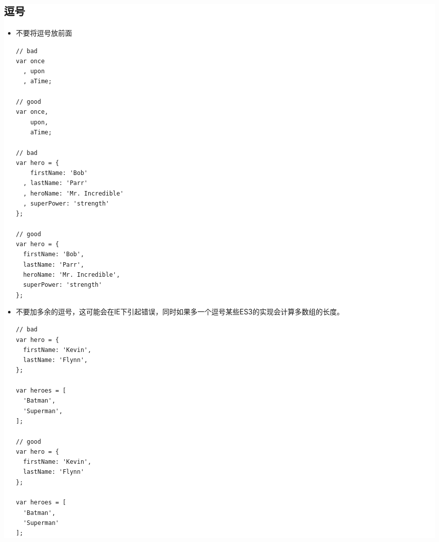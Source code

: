 

<h2 id="逗号"><a>逗号</a></h2>

<ul>
<li><p>不要将逗号放前面</p>

<pre class="prettyprint"><code class="language-javascript hljs "><span class="hljs-comment">// bad</span>
<span class="hljs-keyword">var</span> once
  , upon
  , aTime;

<span class="hljs-comment">// good</span>
<span class="hljs-keyword">var</span> once,
    upon,
    aTime;

<span class="hljs-comment">// bad</span>
<span class="hljs-keyword">var</span> hero = {
    firstName: <span class="hljs-string">'Bob'</span>
  , lastName: <span class="hljs-string">'Parr'</span>
  , heroName: <span class="hljs-string">'Mr. Incredible'</span>
  , superPower: <span class="hljs-string">'strength'</span>
};

<span class="hljs-comment">// good</span>
<span class="hljs-keyword">var</span> hero = {
  firstName: <span class="hljs-string">'Bob'</span>,
  lastName: <span class="hljs-string">'Parr'</span>,
  heroName: <span class="hljs-string">'Mr. Incredible'</span>,
  superPower: <span class="hljs-string">'strength'</span>
};</code></pre></li>
<li><p>不要加多余的逗号，这可能会在IE下引起错误，同时如果多一个逗号某些ES3的实现会计算多数组的长度。</p>

<pre class="prettyprint"><code class="language-javascript hljs "><span class="hljs-comment">// bad</span>
<span class="hljs-keyword">var</span> hero = {
  firstName: <span class="hljs-string">'Kevin'</span>,
  lastName: <span class="hljs-string">'Flynn'</span>,
};

<span class="hljs-keyword">var</span> heroes = [
  <span class="hljs-string">'Batman'</span>,
  <span class="hljs-string">'Superman'</span>,
];

<span class="hljs-comment">// good</span>
<span class="hljs-keyword">var</span> hero = {
  firstName: <span class="hljs-string">'Kevin'</span>,
  lastName: <span class="hljs-string">'Flynn'</span>
};

<span class="hljs-keyword">var</span> heroes = [
  <span class="hljs-string">'Batman'</span>,
  <span class="hljs-string">'Superman'</span>
];</code></pre></li>
</ul>
